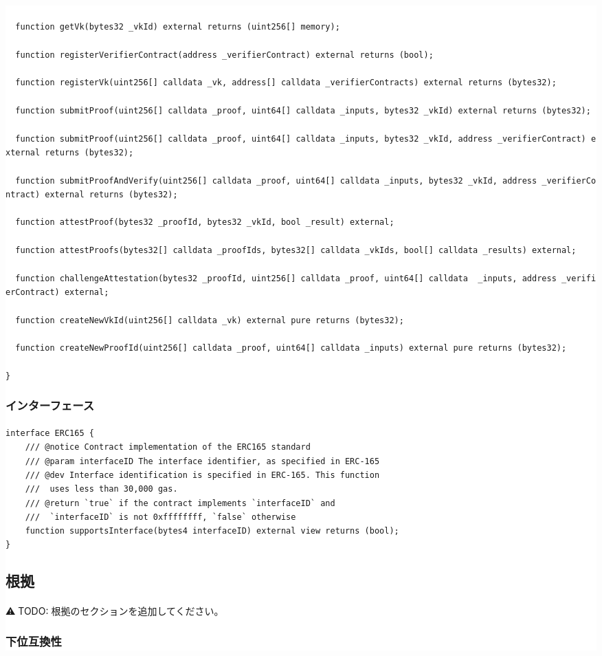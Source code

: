 ```solidity

  function getVk(bytes32 _vkId) external returns (uint256[] memory);

  function registerVerifierContract(address _verifierContract) external returns (bool);

  function registerVk(uint256[] calldata _vk, address[] calldata _verifierContracts) external returns (bytes32);

  function submitProof(uint256[] calldata _proof, uint64[] calldata _inputs, bytes32 _vkId) external returns (bytes32);

  function submitProof(uint256[] calldata _proof, uint64[] calldata _inputs, bytes32 _vkId, address _verifierContract) external returns (bytes32);

  function submitProofAndVerify(uint256[] calldata _proof, uint64[] calldata _inputs, bytes32 _vkId, address _verifierContract) external returns (bytes32);

  function attestProof(bytes32 _proofId, bytes32 _vkId, bool _result) external;

  function attestProofs(bytes32[] calldata _proofIds, bytes32[] calldata _vkIds, bool[] calldata _results) external;

  function challengeAttestation(bytes32 _proofId, uint256[] calldata _proof, uint64[] calldata  _inputs, address _verifierContract) external;

  function createNewVkId(uint256[] calldata _vk) external pure returns (bytes32);

  function createNewProofId(uint256[] calldata _proof, uint64[] calldata _inputs) external pure returns (bytes32);

}
```
### インターフェース
``` solidity
interface ERC165 {
    /// @notice Contract implementation of the ERC165 standard
    /// @param interfaceID The interface identifier, as specified in ERC-165
    /// @dev Interface identification is specified in ERC-165. This function
    ///  uses less than 30,000 gas.
    /// @return `true` if the contract implements `interfaceID` and
    ///  `interfaceID` is not 0xffffffff, `false` otherwise
    function supportsInterface(bytes4 interfaceID) external view returns (bool);
}
```

## 根拠

⚠️ TODO: 根拠のセクションを追加してください。

### 下位互換性
